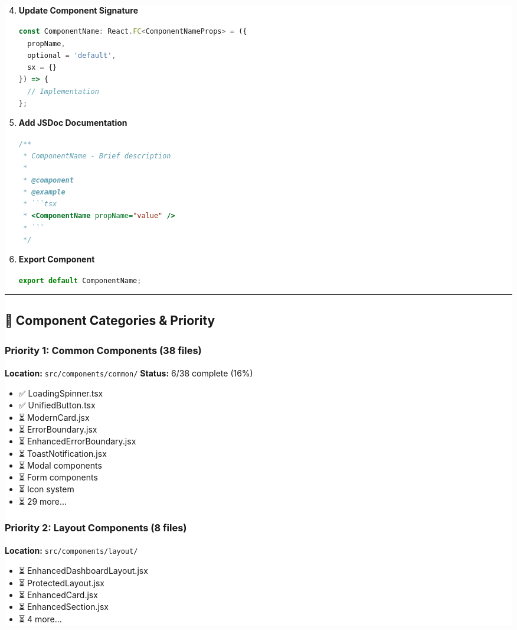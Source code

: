 4. **Update Component Signature**
   ```typescript
   const ComponentName: React.FC<ComponentNameProps> = ({
     propName,
     optional = 'default',
     sx = {}
   }) => {
     // Implementation
   };
   ```

5. **Add JSDoc Documentation**
   ```typescript
   /**
    * ComponentName - Brief description
    *
    * @component
    * @example
    * ```tsx
    * <ComponentName propName="value" />
    * ```
    */
   ```

6. **Export Component**
   ```typescript
   export default ComponentName;
   ```

---

## 📂 Component Categories & Priority

### Priority 1: Common Components (38 files)
**Location:** `src/components/common/`
**Status:** 6/38 complete (16%)

- ✅ LoadingSpinner.tsx
- ✅ UnifiedButton.tsx
- ⏳ ModernCard.jsx
- ⏳ ErrorBoundary.jsx
- ⏳ EnhancedErrorBoundary.jsx
- ⏳ ToastNotification.jsx
- ⏳ Modal components
- ⏳ Form components
- ⏳ Icon system
- ⏳ 29 more...

### Priority 2: Layout Components (8 files)
**Location:** `src/components/layout/`

- ⏳ EnhancedDashboardLayout.jsx
- ⏳ ProtectedLayout.jsx
- ⏳ EnhancedCard.jsx
- ⏳ EnhancedSection.jsx
- ⏳ 4 more...
